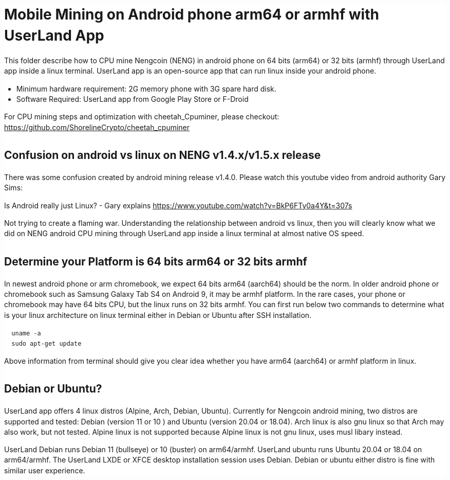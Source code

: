 # Mobile Mining on Android phone arm64 or armhf with UserLand App

This folder describe how to CPU mine Nengcoin (NENG) in android phone on 64 bits (arm64) or 32 bits (armhf) through UserLand app inside a linux terminal.  UserLand app is an open-source app that can run linux inside your android phone. 

- Minimum hardware requirement: 2G memory phone with 3G spare hard disk. 
- Software Required: UserLand app from Google Play Store or F-Droid

For CPU mining steps and optimization with cheetah_Cpuminer, please checkout: 
https://github.com/ShorelineCrypto/cheetah_cpuminer

## Confusion on android vs linux on NENG v1.4.x/v1.5.x release

There was some confusion created by android mining release v1.4.0.  Please watch this youtube video from android authority Gary Sims:

Is Android really just Linux? - Gary explains
https://www.youtube.com/watch?v=BkP6FTy0a4Y&t=307s

Not trying to create a flaming war.  Understanding the relationship between android vs linux, then you will clearly know what we did on NENG android CPU mining through UserLand app inside a linux terminal at almost native OS speed.

## Determine your Platform is 64 bits arm64 or 32 bits armhf

In newest android phone or arm chromebook, we expect 64 bits arm64 (aarch64) should be the norm. In older android phone or chromebook such as Samsung Galaxy Tab S4 on Android 9, it may be armhf platform. In the rare cases, your phone or chromebook may have 64 bits CPU, but the linux runs on 32 bits armhf. You can first run below two commands to determine what is your linux architecture on linux terminal either in Debian or Ubuntu after SSH installation.

```
  uname -a
  sudo apt-get update
```

Above information from terminal should give you clear idea whether you have arm64 (aarch64) or armhf platform in linux.

## Debian or Ubuntu?

UserLand app offers 4 linux distros (Alpine, Arch, Debian, Ubuntu). Currently for Nengcoin android mining, two distros are supported and tested: Debian (version 11 or 10 ) and Ubuntu (version 20.04 or 18.04).  Arch linux is also gnu linux so that Arch may also work, but not tested.  Alpine linux is not supported because Alpine linux is not gnu linux, uses musl libary instead.  

UserLand Debian runs Debian 11 (bullseye) or 10 (buster) on arm64/armhf.  UserLand ubuntu runs Ubuntu 20.04 or 18.04 on arm64/armhf.  The UserLand LXDE or XFCE desktop installation session uses Debian. Debian or ubuntu either distro is fine with similar user experience.

